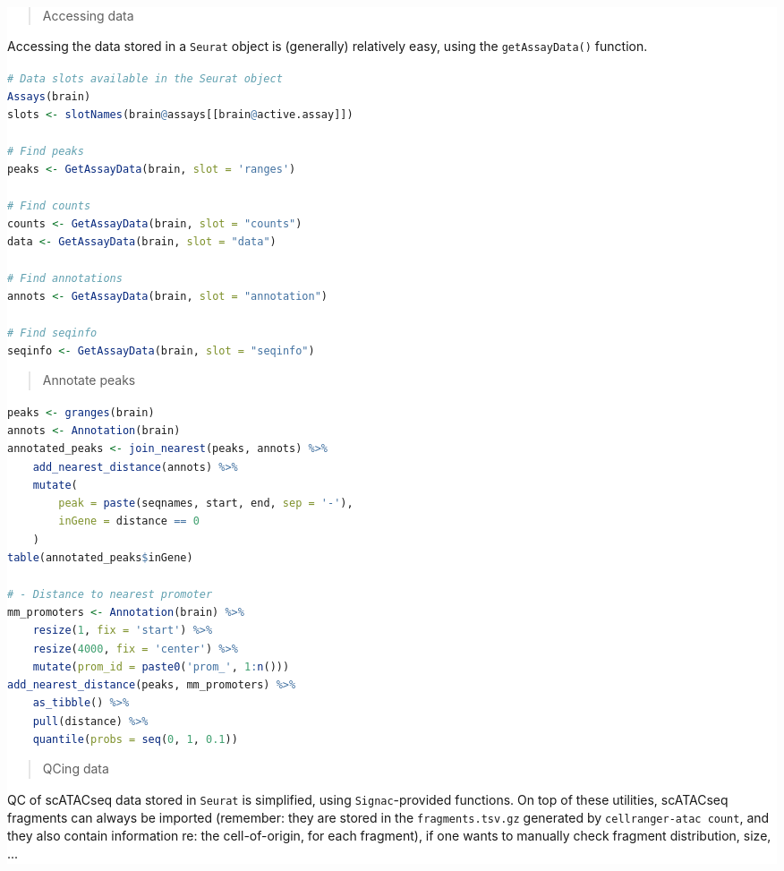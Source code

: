 > Accessing data 

Accessing the data stored in a `Seurat` object is (generally) relatively easy, using the `getAssayData()` function.

```r
# Data slots available in the Seurat object
Assays(brain)
slots <- slotNames(brain@assays[[brain@active.assay]])

# Find peaks 
peaks <- GetAssayData(brain, slot = 'ranges')

# Find counts 
counts <- GetAssayData(brain, slot = "counts")
data <- GetAssayData(brain, slot = "data")

# Find annotations
annots <- GetAssayData(brain, slot = "annotation")

# Find seqinfo 
seqinfo <- GetAssayData(brain, slot = "seqinfo")
```

> Annotate peaks

```r
peaks <- granges(brain)
annots <- Annotation(brain) 
annotated_peaks <- join_nearest(peaks, annots) %>% 
    add_nearest_distance(annots) %>% 
    mutate(
        peak = paste(seqnames, start, end, sep = '-'),
        inGene = distance == 0
    )
table(annotated_peaks$inGene)

# - Distance to nearest promoter 
mm_promoters <- Annotation(brain) %>% 
    resize(1, fix = 'start') %>% 
    resize(4000, fix = 'center') %>% 
    mutate(prom_id = paste0('prom_', 1:n()))
add_nearest_distance(peaks, mm_promoters) %>% 
    as_tibble() %>% 
    pull(distance) %>% 
    quantile(probs = seq(0, 1, 0.1))
```

> QCing data 

QC of scATACseq data stored in `Seurat` is simplified, using `Signac`-provided functions. On top of these utilities, 
scATACseq fragments can always be imported (remember: they are stored in the `fragments.tsv.gz` generated by 
`cellranger-atac count`, and they also contain information re: the cell-of-origin, for each fragment), 
if one wants to manually check fragment distribution, size, ...
